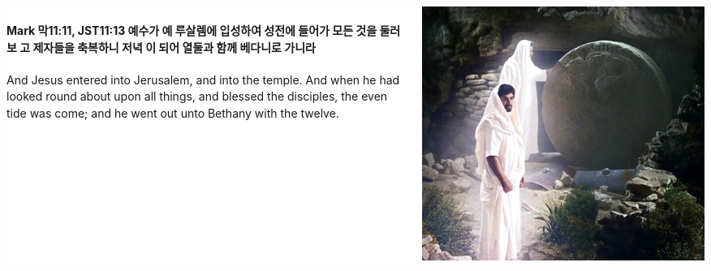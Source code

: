 <div class="columns">
  <div class="scriptures">
    <br>
    <div class="scripture">
      <b>Mark 막11:11, JST11:13 예수가 예 루살렘에 입성하여 성전에 들어가 모든 것을 둘러보 고 제자들을 축복하니 저녁 이 되어 열둘과 함께 베다니로 가니라 
      </b>
    </div>
    <br>
    <div class="scripture">And Jesus entered into Jerusalem, and into the temple. And when he had looked round about upon all things, and blessed the disciples, the even tide was come; and he went out unto Bethany with the twelve. 
    </div>
    <br>
    <div class="scripture">
      <b>
      </b>
    </div>
    <br>
    <div class="scripture">
    </div>         
  </div>
  <div class="image-container">
    <img src='../../pictures/picture_175.jpg'>
  </div>
</div>